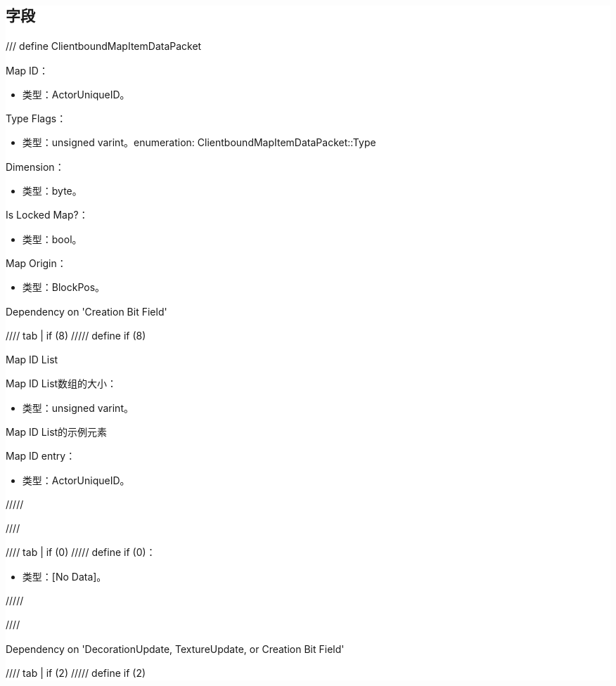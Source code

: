 ## 字段

/// define
ClientboundMapItemDataPacket

Map ID：[](refs/protocols/types/ActorUniqueID.md)

- 类型：ActorUniqueID。

Type Flags：

- 类型：unsigned varint。enumeration: ClientboundMapItemDataPacket::Type

Dimension：

- 类型：byte。

Is Locked Map?：

- 类型：bool。

Map Origin：[](refs/protocols/types/BlockPos.md)

- 类型：BlockPos。

Dependency on 'Creation Bit Field'

//// tab | if (8)
///// define
if (8)

Map ID List

Map ID List数组的大小：

- 类型：unsigned varint。

Map ID List的示例元素

Map ID entry：[](refs/protocols/types/ActorUniqueID.md)

- 类型：ActorUniqueID。


/////

////

//// tab | if (0)
///// define
if (0)：

- 类型：[No Data]。


/////

////


Dependency on 'DecorationUpdate, TextureUpdate, or Creation Bit Field'

//// tab | if (2)
///// define
if (2)
